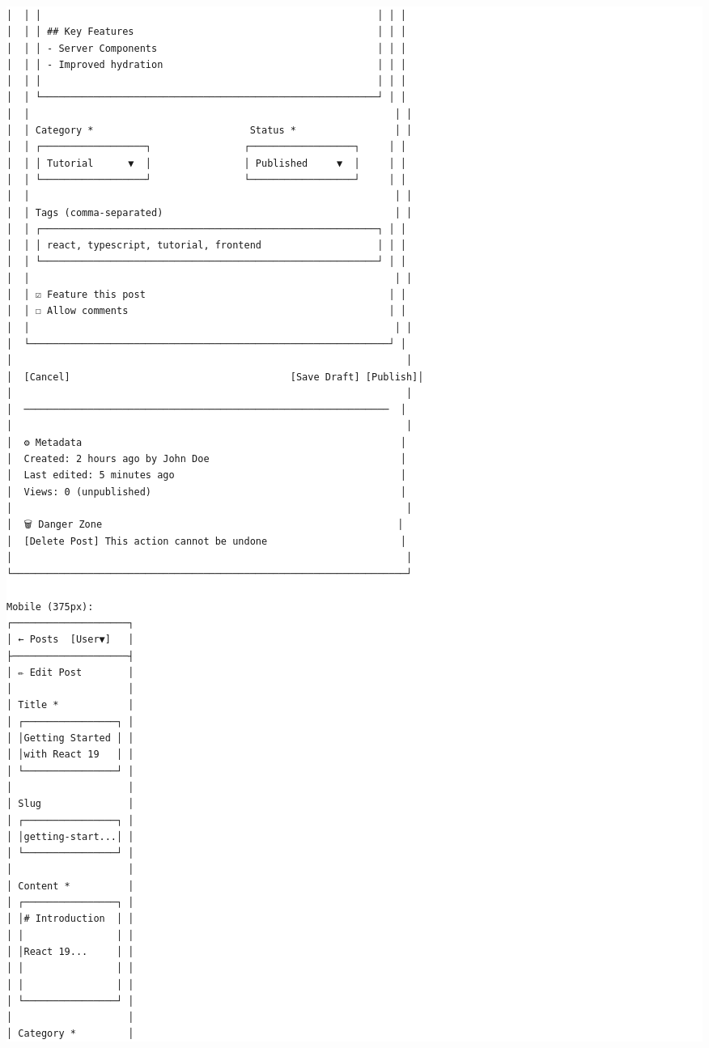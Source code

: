 ```
│  │ │                                                          │ │ │
│  │ │ ## Key Features                                          │ │ │
│  │ │ - Server Components                                      │ │ │
│  │ │ - Improved hydration                                     │ │ │
│  │ │                                                          │ │ │
│  │ └──────────────────────────────────────────────────────────┘ │ │
│  │                                                               │ │
│  │ Category *                           Status *                 │ │
│  │ ┌──────────────────┐                ┌──────────────────┐     │ │
│  │ │ Tutorial      ▼  │                │ Published     ▼  │     │ │
│  │ └──────────────────┘                └──────────────────┘     │ │
│  │                                                               │ │
│  │ Tags (comma-separated)                                        │ │
│  │ ┌──────────────────────────────────────────────────────────┐ │ │
│  │ │ react, typescript, tutorial, frontend                    │ │ │
│  │ └──────────────────────────────────────────────────────────┘ │ │
│  │                                                               │ │
│  │ ☑ Feature this post                                          │ │
│  │ ☐ Allow comments                                             │ │
│  │                                                               │ │
│  └──────────────────────────────────────────────────────────────┘ │
│                                                                    │
│  [Cancel]                                      [Save Draft] [Publish]│
│                                                                    │
│  ───────────────────────────────────────────────────────────────  │
│                                                                    │
│  ⚙️ Metadata                                                       │
│  Created: 2 hours ago by John Doe                                 │
│  Last edited: 5 minutes ago                                       │
│  Views: 0 (unpublished)                                           │
│                                                                    │
│  🗑️ Danger Zone                                                   │
│  [Delete Post] This action cannot be undone                       │
│                                                                    │
└────────────────────────────────────────────────────────────────────┘

Mobile (375px):
┌────────────────────┐
│ ← Posts  [User▼]   │
├────────────────────┤
│ ✏️ Edit Post        │
│                    │
│ Title *            │
│ ┌────────────────┐ │
│ │Getting Started │ │
│ │with React 19   │ │
│ └────────────────┘ │
│                    │
│ Slug               │
│ ┌────────────────┐ │
│ │getting-start...│ │
│ └────────────────┘ │
│                    │
│ Content *          │
│ ┌────────────────┐ │
│ │# Introduction  │ │
│ │                │ │
│ │React 19...     │ │
│ │                │ │
│ │                │ │
│ └────────────────┘ │
│                    │
│ Category *         │
```